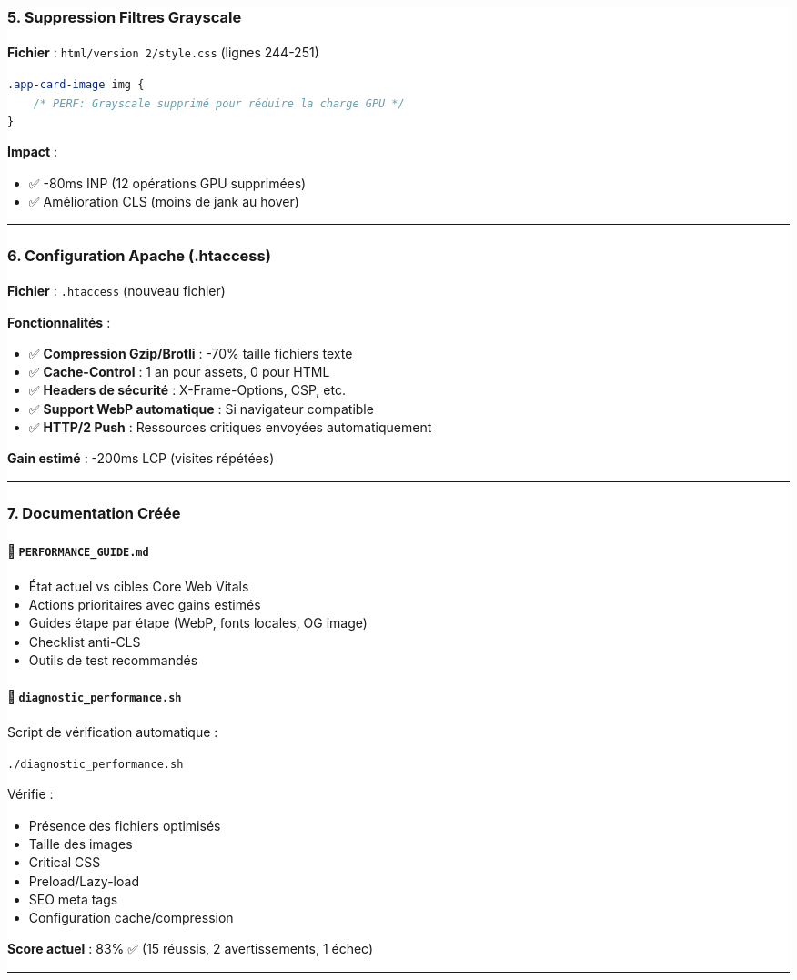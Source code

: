 ### 5. **Suppression Filtres Grayscale**
**Fichier** : `html/version 2/style.css` (lignes 244-251)
```css
.app-card-image img {
    /* PERF: Grayscale supprimé pour réduire la charge GPU */
}
```
**Impact** :
- ✅ -80ms INP (12 opérations GPU supprimées)
- ✅ Amélioration CLS (moins de jank au hover)

---

### 6. **Configuration Apache (.htaccess)**
**Fichier** : `.htaccess` (nouveau fichier)

**Fonctionnalités** :
- ✅ **Compression Gzip/Brotli** : -70% taille fichiers texte
- ✅ **Cache-Control** : 1 an pour assets, 0 pour HTML
- ✅ **Headers de sécurité** : X-Frame-Options, CSP, etc.
- ✅ **Support WebP automatique** : Si navigateur compatible
- ✅ **HTTP/2 Push** : Ressources critiques envoyées automatiquement

**Gain estimé** : -200ms LCP (visites répétées)

---

### 7. **Documentation Créée**

#### 📄 `PERFORMANCE_GUIDE.md`
- État actuel vs cibles Core Web Vitals
- Actions prioritaires avec gains estimés
- Guides étape par étape (WebP, fonts locales, OG image)
- Checklist anti-CLS
- Outils de test recommandés

#### 🔧 `diagnostic_performance.sh`
Script de vérification automatique :
```bash
./diagnostic_performance.sh
```
Vérifie :
- Présence des fichiers optimisés
- Taille des images
- Critical CSS
- Preload/Lazy-load
- SEO meta tags
- Configuration cache/compression

**Score actuel** : 83% ✅ (15 réussis, 2 avertissements, 1 échec)

---
